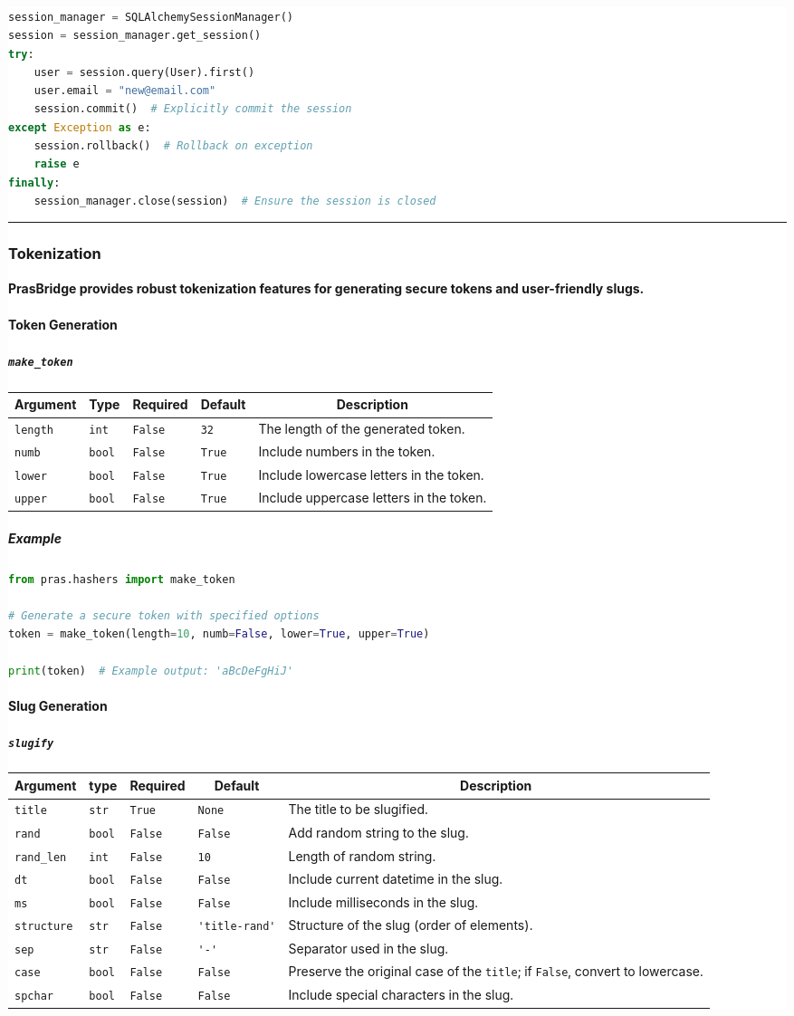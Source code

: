 ```python
session_manager = SQLAlchemySessionManager()
session = session_manager.get_session()
try:
    user = session.query(User).first()
    user.email = "new@email.com"
    session.commit()  # Explicitly commit the session
except Exception as e:
    session.rollback()  # Rollback on exception
    raise e  
finally:
    session_manager.close(session)  # Ensure the session is closed
```
---
### Tokenization

**PrasBridge provides robust tokenization features for generating secure tokens and user-friendly slugs.**

#### Token Generation

##### `make_token`

| **Argument** | **Type** | **Required** | **Default** | **Description** |
|--------------|----------|--------------|-------------|------------------|
| `length`     | `int`    | `False`      | `32`        | The length of the generated token. |
| `numb`       | `bool`   | `False`      | `True`      | Include numbers in the token. |
| `lower`      | `bool`   | `False`      | `True`      | Include lowercase letters in the token. |
| `upper`      | `bool`   | `False`      | `True`      | Include uppercase letters in the token. |

##### Example
```python
from pras.hashers import make_token

# Generate a secure token with specified options
token = make_token(length=10, numb=False, lower=True, upper=True)

print(token)  # Example output: 'aBcDeFgHiJ'
```

#### Slug Generation
##### `slugify`
| **Argument** | **type** | **Required** | **Default** | **Description** |
| --- | --- | --- | --- | --- |
| `title` | `str` | `True` | `None` | The title to be slugified. |
| `rand` | `bool` | `False` | `False` | Add random string to the slug. |
| `rand_len` | `int` | `False` | `10` | Length of random string. |
| `dt` | `bool` | `False` | `False` | Include current datetime in the slug. |
| `ms` | `bool` | `False` | `False` | Include milliseconds in the slug. |
| `structure` | `str` | `False` | `'title-rand'` | Structure of the slug (order of elements). |
| `sep` | `str` | `False` | `'-'` | Separator used in the slug. |
| `case` | `bool` | `False` | `False` | Preserve the original case of the `title`; if `False`, convert to lowercase. |
| `spchar` | `bool` | `False` | `False` | Include special characters in the slug. |
